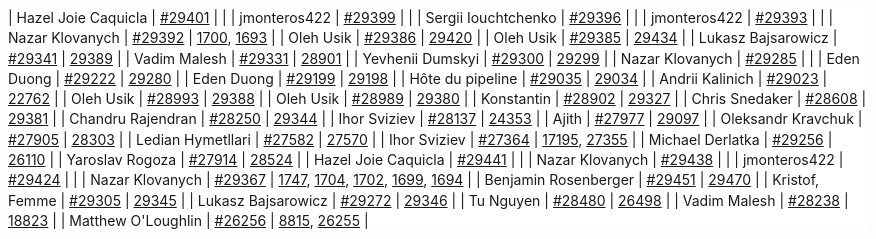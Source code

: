 | Hazel Joie Caquicla | [#29401](https://github.com/magento/magento2/pull/29401) |  |
| jmonteros422 | [#29399](https://github.com/magento/magento2/pull/29399) |  |
| Sergii Iouchtchenko | [#29396](https://github.com/magento/magento2/pull/29396) |  |
| jmonteros422 | [#29393](https://github.com/magento/magento2/pull/29393) |  |
| Nazar Klovanych | [#29392](https://github.com/magento/magento2/pull/29392) | [1700](https://github.com/magento/magento2/issues/1700), [1693](https://github.com/magento/magento2/issues/1693) |
| Oleh Usik | [#29386](https://github.com/magento/magento2/pull/29386) | [29420](https://github.com/magento/magento2/issues/29420) |
| Oleh Usik | [#29385](https://github.com/magento/magento2/pull/29385) | [29434](https://github.com/magento/magento2/issues/29434) |
| Lukasz Bajsarowicz | [#29341](https://github.com/magento/magento2/pull/29341) | [29389](https://github.com/magento/magento2/issues/29389) |
| Vadim Malesh | [#29331](https://github.com/magento/magento2/pull/29331) | [28901](https://github.com/magento/magento2/issues/28901) |
| Yevhenii Dumskyi | [#29300](https://github.com/magento/magento2/pull/29300) | [29299](https://github.com/magento/magento2/issues/29299) |
| Nazar Klovanych | [#29285](https://github.com/magento/magento2/pull/29285) |  |
| Eden Duong | [#29222](https://github.com/magento/magento2/pull/29222) | [29280](https://github.com/magento/magento2/issues/29280) |
| Eden Duong | [#29199](https://github.com/magento/magento2/pull/29199) | [29198](https://github.com/magento/magento2/issues/29198) |
| Hôte du pipeline | [#29035](https://github.com/magento/magento2/pull/29035) | [29034](https://github.com/magento/magento2/issues/29034) |
| Andrii Kalinich | [#29023](https://github.com/magento/magento2/pull/29023) | [22762](https://github.com/magento/magento2/issues/22762) |
| Oleh Usik | [#28993](https://github.com/magento/magento2/pull/28993) | [29388](https://github.com/magento/magento2/issues/29388) |
| Oleh Usik | [#28989](https://github.com/magento/magento2/pull/28989) | [29380](https://github.com/magento/magento2/issues/29380) |
| Konstantin | [#28902](https://github.com/magento/magento2/pull/28902) | [29327](https://github.com/magento/magento2/issues/29327) |
| Chris Snedaker | [#28608](https://github.com/magento/magento2/pull/28608) | [29381](https://github.com/magento/magento2/issues/29381) |
| Chandru Rajendran | [#28250](https://github.com/magento/magento2/pull/28250) | [29344](https://github.com/magento/magento2/issues/29344) |
| Ihor Sviziev | [#28137](https://github.com/magento/magento2/pull/28137) | [24353](https://github.com/magento/magento2/issues/24353) |
| Ajith | [#27977](https://github.com/magento/magento2/pull/27977) | [29097](https://github.com/magento/magento2/issues/29097) |
| Oleksandr Kravchuk | [#27905](https://github.com/magento/magento2/pull/27905) | [28303](https://github.com/magento/magento2/issues/28303) |
| Ledian Hymetllari | [#27582](https://github.com/magento/magento2/pull/27582) | [27570](https://github.com/magento/magento2/issues/27570) |
| Ihor Sviziev | [#27364](https://github.com/magento/magento2/pull/27364) | [17195](https://github.com/magento/magento2/issues/17195), [27355](https://github.com/magento/magento2/issues/27355) |
| Michael Derlatka | [#29256](https://github.com/magento/magento2/pull/29256) | [26110](https://github.com/magento/magento2/issues/26110) |
| Yaroslav Rogoza | [#27914](https://github.com/magento/magento2/pull/27914) | [28524](https://github.com/magento/magento2/issues/28524) |
| Hazel Joie Caquicla | [#29441](https://github.com/magento/magento2/pull/29441) |  |
| Nazar Klovanych | [#29438](https://github.com/magento/magento2/pull/29438) |  |
| jmonteros422 | [#29424](https://github.com/magento/magento2/pull/29424) |  |
| Nazar Klovanych | [#29367](https://github.com/magento/magento2/pull/29367) | [1747](https://github.com/magento/magento2/issues/1747), [1704](https://github.com/magento/magento2/issues/1704), [1702](https://github.com/magento/magento2/issues/1702), [1699](https://github.com/magento/magento2/issues/1699), [1694](https://github.com/magento/magento2/issues/1694) |
| Benjamin Rosenberger | [#29451](https://github.com/magento/magento2/pull/29451) | [29470](https://github.com/magento/magento2/issues/29470) |
| Kristof, Femme | [#29305](https://github.com/magento/magento2/pull/29305) | [29345](https://github.com/magento/magento2/issues/29345) |
| Lukasz Bajsarowicz | [#29272](https://github.com/magento/magento2/pull/29272) | [29346](https://github.com/magento/magento2/issues/29346) |
| Tu Nguyen | [#28480](https://github.com/magento/magento2/pull/28480) | [26498](https://github.com/magento/magento2/issues/26498) |
| Vadim Malesh | [#28238](https://github.com/magento/magento2/pull/28238) | [18823](https://github.com/magento/magento2/issues/18823) |
| Matthew O&#39;Loughlin | [#26256](https://github.com/magento/magento2/pull/26256) | [8815](https://github.com/magento/magento2/issues/8815), [26255](https://github.com/magento/magento2/issues/26255) |